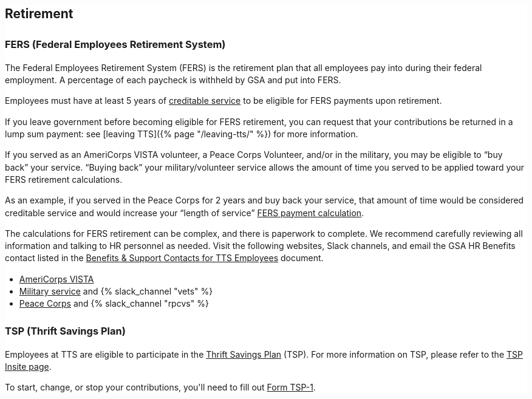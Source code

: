 ## Retirement

### FERS (Federal Employees Retirement System)

The Federal Employees Retirement System (FERS) is the retirement plan that all
employees pay into during their federal employment. A percentage of each
paycheck is withheld by GSA and put into FERS.

Employees must have at least 5 years of
[creditable service](https://www.opm.gov/retirement-services/fers-information/creditable-service/)
to be eligible for FERS payments upon retirement.

If you leave government before becoming eligible for FERS retirement, you can
request that your contributions be returned in a lump sum payment: see [leaving
TTS]({% page "/leaving-tts/" %}) for more information.

If you served as an AmeriCorps VISTA volunteer, a Peace Corps Volunteer, and/or
in the military, you may be eligible to “buy back” your service. “Buying back”
your military/volunteer service allows the amount of time you served to be
applied toward your FERS retirement calculations.

As an example, if you served in the Peace Corps for 2 years and buy back your
service, that amount of time would be considered creditable service and would
increase your “length of service”
[FERS payment calculation](https://www.opm.gov/retirement-services/fers-information/computation/).

The calculations for FERS retirement can be complex, and there is paperwork to
complete. We recommend carefully reviewing all information and talking to HR
personnel as needed. Visit the following websites, Slack channels, and email the
GSA HR Benefits contact listed in the
[Benefits & Support Contacts for TTS Employees](https://docs.google.com/document/d/15glvq9UakKUN8XTRTa6gRkhBHm2whhQyAGmf8ibTtBs/edit)
document.

- [AmeriCorps VISTA](https://www.vistacampus.gov/resources/federal-jobs-and-noncompetitive-eligibility)
- [Military service](https://www.dfas.mil/civilianemployees/militaryservice/militaryservicedeposits.html)
  and {% slack_channel "vets" %}
- [Peace Corps](https://www.peacecorps.gov/returned-volunteers/support-services/federal-retirement/)
  and {% slack_channel "rpcvs" %}

### TSP (Thrift Savings Plan)

Employees at TTS are eligible to participate in the
[Thrift Savings Plan](https://www.tsp.gov/index.html) (TSP). For more
information on TSP, please refer to the
[TSP Insite page](https://insite.gsa.gov/topics/hr-pay-and-leave/benefits/thrift-savings-plan?term=tsp).

To start, change, or stop your contributions, you'll need to fill out
[Form TSP-1](https://www.tsp.gov/PDF/formspubs/tsp-1.pdf).
